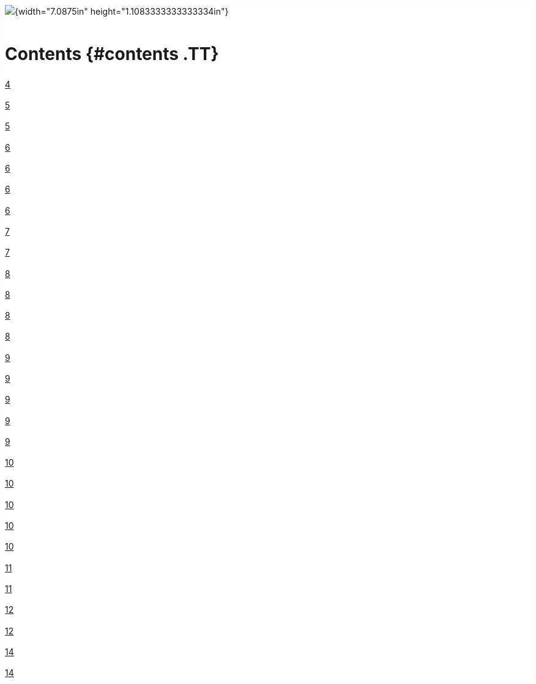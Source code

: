 ![](media/image1.wmf){width="7.0875in" height="1.1083333333333334in"}

Contents {#contents .TT}
========

[4](#foreword)

[5](#scope)

[5](#references)

[6](#abbreviations)

[6](#principles-for-the-use-of-bssap-on-the-einterface)

[6](#general)

[6](#transfer-of-dtap-and-bssmap-layer-3-messages-on-the-einterface)

[7](#roles-of-msca-msci-and-msct)

[7](#use-of-the-bssap-on-the-einterface)

[8](#dtap)

[8](#assignment)

[8](#handover-resource-allocation)

[8](#handover-execution)

[9](#internal-handover-indication)

[9](#release-due-to-bss-generated-reasons)

[9](#classmark-handling)

[9](#cipher-mode-control)

[9](#trace-invocation)

[10](#queuing-indication)

[10](#data-link-control-sapi-not-equal-to-0)

[10](#location-acquisition)

[10](#lsa-handling)

[10](#common-id)

[11](#service-change-procedure)

[11](#bssmap-messages-transferred-on-the-einterface)

[12](#exceptions-for-bssmap-message-contents-and-information-element-coding-when-transferred-on-the-einterface)

[12](#message-contents)

[14](#information-element-coding)

[14](#bssap-message-error-handling-when-transferred-on-the-einterface)
